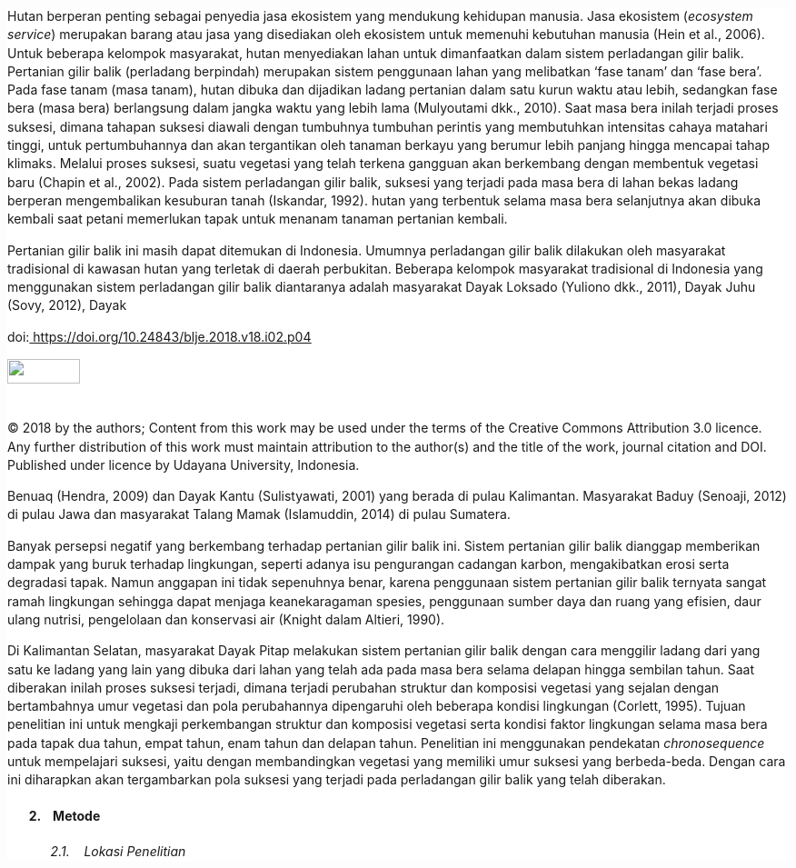 <p><span class="font6">Hutan berperan penting sebagai penyedia jasa ekosistem yang mendukung kehidupan manusia. Jasa ekosistem (</span><span class="font6" style="font-style:italic;">ecosystem service</span><span class="font6">) merupakan barang atau jasa yang disediakan oleh ekosistem untuk memenuhi kebutuhan manusia (Hein et al., 2006). Untuk beberapa kelompok masyarakat, hutan menyediakan lahan untuk dimanfaatkan dalam sistem perladangan gilir balik. Pertanian gilir balik (perladang berpindah) merupakan sistem penggunaan lahan yang melibatkan ‘fase tanam’ dan ‘fase bera’. Pada fase tanam (masa tanam), hutan dibuka dan dijadikan ladang pertanian dalam satu kurun waktu atau lebih, sedangkan fase bera (masa bera) berlangsung dalam jangka waktu yang lebih lama (Mulyoutami dkk., 2010). Saat masa bera inilah terjadi proses suksesi, dimana tahapan suksesi diawali dengan tumbuhnya tumbuhan perintis yang membutuhkan intensitas cahaya matahari tinggi, untuk pertumbuhannya dan akan tergantikan oleh tanaman berkayu yang berumur lebih panjang hingga mencapai tahap klimaks. Melalui proses suksesi, suatu vegetasi yang telah terkena gangguan akan berkembang dengan membentuk vegetasi baru (Chapin et al., 2002). Pada sistem perladangan gilir balik, suksesi yang terjadi pada masa bera di lahan bekas ladang berperan mengembalikan kesuburan tanah (Iskandar, 1992). hutan yang terbentuk selama masa bera selanjutnya akan dibuka kembali saat petani memerlukan tapak untuk menanam tanaman pertanian kembali.</span></p>
<p><span class="font6">Pertanian gilir balik ini masih dapat ditemukan di Indonesia. Umumnya perladangan gilir balik dilakukan oleh masyarakat tradisional di kawasan hutan yang terletak di daerah perbukitan. Beberapa kelompok masyarakat tradisional di Indonesia yang menggunakan sistem perladangan gilir balik diantaranya adalah masyarakat Dayak Loksado (Yuliono dkk., 2011), Dayak Juhu (Sovy, 2012), Dayak</span></p>
<p><span class="font5">doi:</span><a href="https://doi.org/10.24843/blje.2018.v18.i02.p04"><span class="font5"> </span><span class="font5" style="text-decoration:underline;">https://doi.org/10.24843/blje.2018.v18.i02.p04</span></a></p>
<div><img src="https://jurnal.harianregional.com/media/49370-1.jpg" alt="" style="width:60pt;height:20pt;">
</div><br clear="all">
<p><span class="font4">© 2018 by the authors; Content from this work may be used under the terms of the Creative Commons Attribution 3.0 licence. Any further distribution of this work must maintain attribution to the author(s) and the title of the work, journal citation and DOI. Published under licence by Udayana University, Indonesia.</span></p>
<p><span class="font6">Benuaq (Hendra, 2009) dan Dayak Kantu (Sulistyawati, 2001) yang berada di pulau Kalimantan. Masyarakat Baduy (Senoaji, 2012) di pulau Jawa dan masyarakat Talang Mamak (Islamuddin, 2014) di pulau Sumatera.</span></p>
<p><span class="font6">Banyak persepsi negatif yang berkembang terhadap pertanian gilir balik ini. Sistem pertanian gilir balik dianggap memberikan dampak yang buruk terhadap lingkungan, seperti adanya isu pengurangan cadangan karbon, mengakibatkan erosi serta degradasi tapak. Namun anggapan ini tidak sepenuhnya benar, karena penggunaan sistem pertanian gilir balik ternyata sangat ramah lingkungan sehingga dapat menjaga keanekaragaman spesies, penggunaan sumber daya dan ruang yang efisien, daur ulang nutrisi, pengelolaan dan konservasi air (Knight dalam Altieri, 1990).</span></p>
<p><span class="font6">Di Kalimantan Selatan, masyarakat Dayak Pitap melakukan sistem pertanian gilir balik dengan cara menggilir ladang dari yang satu ke ladang yang lain yang dibuka dari lahan yang telah ada pada masa bera selama delapan hingga sembilan tahun. Saat diberakan inilah proses suksesi terjadi, dimana terjadi perubahan struktur dan komposisi vegetasi yang sejalan dengan bertambahnya umur vegetasi dan pola perubahannya dipengaruhi oleh beberapa kondisi lingkungan (Corlett, 1995). Tujuan penelitian ini untuk mengkaji perkembangan struktur dan komposisi vegetasi serta kondisi faktor lingkungan selama masa bera pada tapak dua tahun, empat tahun, enam tahun dan delapan tahun. Penelitian ini menggunakan pendekatan </span><span class="font6" style="font-style:italic;">chronosequence</span><span class="font6"> untuk mempelajari suksesi, yaitu dengan membandingkan vegetasi yang memiliki umur suksesi yang berbeda-beda. Dengan cara ini diharapkan akan tergambarkan pola suksesi yang terjadi pada perladangan gilir balik yang telah diberakan.</span></p>
<ul style="list-style:none;"><li>
<h4><a name="bookmark6"></a><span class="font6" style="font-weight:bold;"><a name="bookmark7"></a>2. &nbsp;&nbsp;&nbsp;Metode</span></h4>
<ul style="list-style:none;">
<li>
<p><span class="font6" style="font-style:italic;">2.1. &nbsp;&nbsp;&nbsp;Lokasi Penelitian</span></p></li></ul></li></ul>